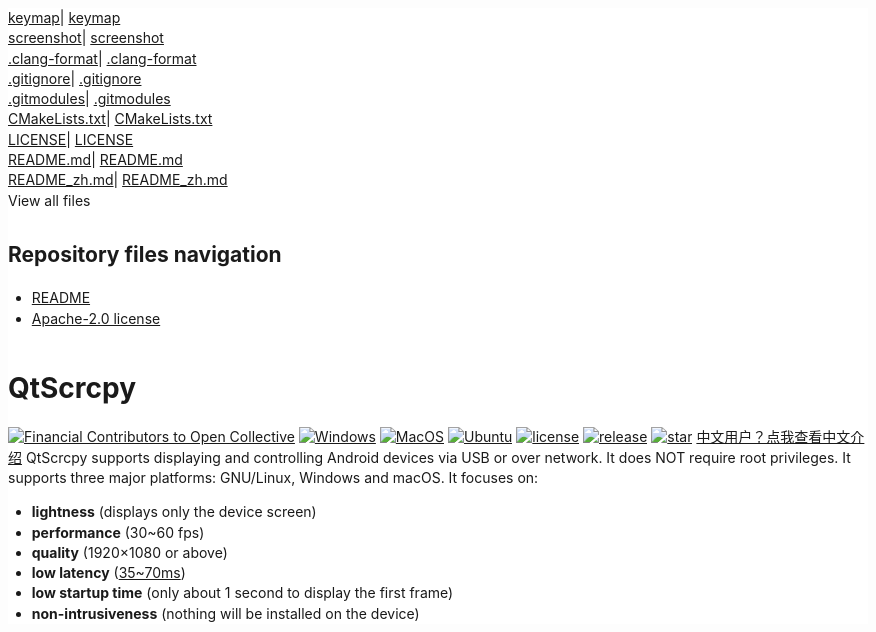 [keymap](https://github.com/barry-ran/QtScrcpy/tree/dev/keymap "keymap")| [keymap](https://github.com/barry-ran/QtScrcpy/tree/dev/keymap "keymap")  
[screenshot](https://github.com/barry-ran/QtScrcpy/tree/dev/screenshot "screenshot")| [screenshot](https://github.com/barry-ran/QtScrcpy/tree/dev/screenshot "screenshot")  
[.clang-format](https://github.com/barry-ran/QtScrcpy/blob/dev/.clang-format ".clang-format")| [.clang-format](https://github.com/barry-ran/QtScrcpy/blob/dev/.clang-format ".clang-format")  
[.gitignore](https://github.com/barry-ran/QtScrcpy/blob/dev/.gitignore ".gitignore")| [.gitignore](https://github.com/barry-ran/QtScrcpy/blob/dev/.gitignore ".gitignore")  
[.gitmodules](https://github.com/barry-ran/QtScrcpy/blob/dev/.gitmodules ".gitmodules")| [.gitmodules](https://github.com/barry-ran/QtScrcpy/blob/dev/.gitmodules ".gitmodules")  
[CMakeLists.txt](https://github.com/barry-ran/QtScrcpy/blob/dev/CMakeLists.txt "CMakeLists.txt")| [CMakeLists.txt](https://github.com/barry-ran/QtScrcpy/blob/dev/CMakeLists.txt "CMakeLists.txt")  
[LICENSE](https://github.com/barry-ran/QtScrcpy/blob/dev/LICENSE "LICENSE")| [LICENSE](https://github.com/barry-ran/QtScrcpy/blob/dev/LICENSE "LICENSE")  
[README.md](https://github.com/barry-ran/QtScrcpy/blob/dev/README.md "README.md")| [README.md](https://github.com/barry-ran/QtScrcpy/blob/dev/README.md "README.md")  
[README_zh.md](https://github.com/barry-ran/QtScrcpy/blob/dev/README_zh.md "README_zh.md")| [README_zh.md](https://github.com/barry-ran/QtScrcpy/blob/dev/README_zh.md "README_zh.md")  
View all files  
## Repository files navigation
  * [README](https://github.com/barry-ran/QtScrcpy)
  * [Apache-2.0 license](https://github.com/barry-ran/QtScrcpy)


# QtScrcpy
[](https://github.com/barry-ran/QtScrcpy#qtscrcpy)
[![Financial Contributors to Open Collective](https://camo.githubusercontent.com/45717fdc130e94700a198142e395e8e2ff5dbe2ba6021376f3b94af63ef148ba/68747470733a2f2f6f70656e636f6c6c6563746976652e636f6d2f51745363726370792f616c6c2f62616467652e7376673f6c6162656c3d66696e616e6369616c2b636f6e7472696275746f7273)](https://opencollective.com/QtScrcpy) [![Windows](https://github.com/barry-ran/QtScrcpy/workflows/Windows/badge.svg)](https://github.com/barry-ran/QtScrcpy/workflows/Windows/badge.svg) [![MacOS](https://github.com/barry-ran/QtScrcpy/workflows/MacOS/badge.svg)](https://github.com/barry-ran/QtScrcpy/workflows/MacOS/badge.svg) [![Ubuntu](https://github.com/barry-ran/QtScrcpy/workflows/Ubuntu/badge.svg)](https://github.com/barry-ran/QtScrcpy/workflows/Ubuntu/badge.svg)
[![license](https://camo.githubusercontent.com/24f5fe52787d1f4a8ba9973da1a3a1ec9ba71d13190f29881b5dfd613917794e/68747470733a2f2f696d672e736869656c64732e696f2f62616467652f6c6963656e73652d417061636865322e302d626c75652e737667)](https://camo.githubusercontent.com/24f5fe52787d1f4a8ba9973da1a3a1ec9ba71d13190f29881b5dfd613917794e/68747470733a2f2f696d672e736869656c64732e696f2f62616467652f6c6963656e73652d417061636865322e302d626c75652e737667) [![release](https://camo.githubusercontent.com/f46cc7937f0c0d5fd63fe86d85620ed51a9a402a56d4cadcd5a3a0e190cddb2d/68747470733a2f2f696d672e736869656c64732e696f2f6769746875622f762f72656c656173652f62617272792d72616e2f51745363726370792e737667)](https://camo.githubusercontent.com/f46cc7937f0c0d5fd63fe86d85620ed51a9a402a56d4cadcd5a3a0e190cddb2d/68747470733a2f2f696d672e736869656c64732e696f2f6769746875622f762f72656c656173652f62617272792d72616e2f51745363726370792e737667) [![star](https://camo.githubusercontent.com/558c513cc229dc1f21b512bed82761662cdfc93444362d6447a76176aa16a913/68747470733a2f2f696d672e736869656c64732e696f2f6769746875622f73746172732f62617272792d72616e2f51745363726370792e737667)](https://camo.githubusercontent.com/558c513cc229dc1f21b512bed82761662cdfc93444362d6447a76176aa16a913/68747470733a2f2f696d672e736869656c64732e696f2f6769746875622f73746172732f62617272792d72616e2f51745363726370792e737667)
[中文用户？点我查看中文介绍](https://github.com/barry-ran/QtScrcpy/blob/dev/README_zh.md)
QtScrcpy supports displaying and controlling Android devices via USB or over network. It does NOT require root privileges.
It supports three major platforms: GNU/Linux, Windows and macOS.
It focuses on:
  * **lightness** (displays only the device screen)
  * **performance** (30~60 fps)
  * **quality** (1920×1080 or above)
  * **low latency** ([35~70ms](https://github.com/Genymobile/scrcpy/pull/646))
  * **low startup time** (only about 1 second to display the first frame)
  * **non-intrusiveness** (nothing will be installed on the device)
